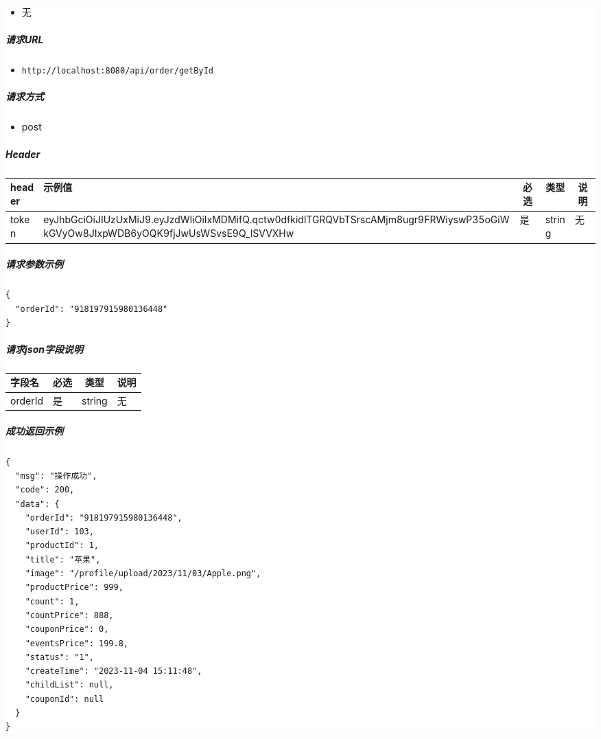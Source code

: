 - 无

##### 请求URL

- `http://localhost:8080/api/order/getById`

##### 请求方式

- post

##### Header

| header | 示例值                                                       | 必选 | 类型   | 说明 |
| :----- | :----------------------------------------------------------- | ---- | ------ | ---- |
| token  | eyJhbGciOiJIUzUxMiJ9.eyJzdWIiOiIxMDMifQ.qctw0dfkidlTGRQVbTSrscAMjm8ugr9FRWiyswP35oGiWkGVyOw8JIxpWDB6yOQK9fjJwUsWSvsE9Q_lSVVXHw | 是   | string | 无   |

##### 请求参数示例

```
{
  "orderId": "918197915980136448"
}
```

##### 请求json字段说明

| 字段名  | 必选 | 类型   | 说明 |
| :------ | :--- | ------ | ---- |
| orderId | 是   | string | 无   |

##### 成功返回示例

```
{
  "msg": "操作成功",
  "code": 200,
  "data": {
    "orderId": "918197915980136448",
    "userId": 103,
    "productId": 1,
    "title": "苹果",
    "image": "/profile/upload/2023/11/03/Apple.png",
    "productPrice": 999,
    "count": 1,
    "countPrice": 888,
    "couponPrice": 0,
    "eventsPrice": 199.8,
    "status": "1",
    "createTime": "2023-11-04 15:11:48",
    "childList": null,
    "couponId": null
  }
}
```
